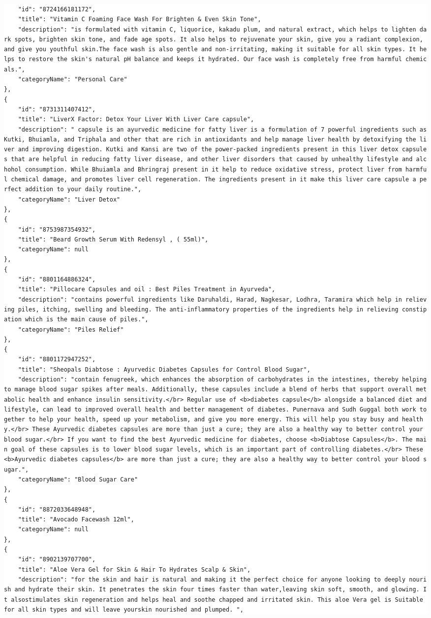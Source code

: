         "id": "8724166181172",
        "title": "Vitamin C Foaming Face Wash For Brighten & Even Skin Tone",
        "description": "is formulated with vitamin C, liquorice, kakadu plum, and natural extract, which helps to lighten dark spots, brighten skin tone, and fade age spots. It also helps to rejuvenate your skin, give you a radiant complexion, and give you youthful skin.The face wash is also gentle and non-irritating, making it suitable for all skin types. It helps to restore the skin's natural pH balance and keeps it hydrated. Our face wash is completely free from harmful chemicals.",
        "categoryName": "Personal Care"
    },
    {
        "id": "8731311407412",
        "title": "LiverX Factor: Detox Your Liver With Liver Care capsule",
        "description": " capsule is an ayurvedic medicine for fatty liver is a formulation of 7 powerful ingredients such as Kutki, Bhuiamla, and Triphala and other that are rich in antioxidants and help manage liver health by detoxifying the liver and improving digestion. Kutki and Kansi are two of the power-packed ingredients present in this liver detox capsules that are helpful in reducing fatty liver disease, and other liver disorders that caused by unhealthy lifestyle and alchohol consumption. While Bhuiamla and Bhringraj present in it help to reduce oxidative stress, protect liver from harmful chemical damage, and promotes liver cell regeneration. The ingredients present in it make this liver care capsule a perfect addition to your daily routine.",
        "categoryName": "Liver Detox"
    },
    {
        "id": "8753987354932",
        "title": "Beard Growth Serum With Redensyl , ( 55ml)",
        "categoryName": null
    },
    {
        "id": "8801164886324",
        "title": "Pillocare Capsules and oil : Best Piles Treatment in Ayurveda",
        "description": "contains powerful ingredients like Daruhaldi, Harad, Nagkesar, Lodhra, Taramira which help in relieving piles, itching, swelling and bleeding. The anti-inflammatory properties of the ingredients help in relieving constipation which is the main cause of piles.",
        "categoryName": "Piles Relief"
    },
    {
        "id": "8801172947252",
        "title": "Sheopals Diabtose : Ayurvedic Diabetes Capsules for Control Blood Sugar",
        "description": "contain fenugreek, which enhances the absorption of carbohydrates in the intestines, thereby helping to manage blood sugar spikes after meals. Additionally, these capsules include a blend of herbs that support overall metabolic health and enhance insulin sensitivity.</br> Regular use of <b>diabetes capsule</b> alongside a balanced diet and lifestyle, can lead to improved overall health and better management of diabetes. Punernava and Sudh Guggal both work together to help your health, speed up your metabolism, and give you more energy. This will help you stay busy and healthy.</br> These Ayurvedic diabetes capsules are more than just a cure; they are also a healthy way to better control your blood sugar.</br> If you want to find the best Ayurvedic medicine for diabetes, choose <b>Diabtose Capsules</b>. The main goal of these capsules is to lower blood sugar levels, which is an important part of controlling diabetes.</br> These <b>Ayurvedic diabetes capsules</b> are more than just a cure; they are also a healthy way to better control your blood sugar.",
        "categoryName": "Blood Sugar Care"
    },
    {
        "id": "8872033648948",
        "title": "Avocado Facewash 12ml",
        "categoryName": null
    },
    {
        "id": "8902139707700",
        "title": "Aloe Vera Gel for Skin & Hair To Hydrates Scalp & Skin",
        "description": "for the skin and hair is natural and making it the perfect choice for anyone looking to deeply nourish and hydrate their skin. It penetrates the skin four times faster than water,leaving skin soft, smooth, and glowing. It alsostimulates skin regeneration and helps heal and soothe chapped and irritated skin. This aloe Vera gel is Suitable for all skin types and will leave yourskin nourished and plumped. ",